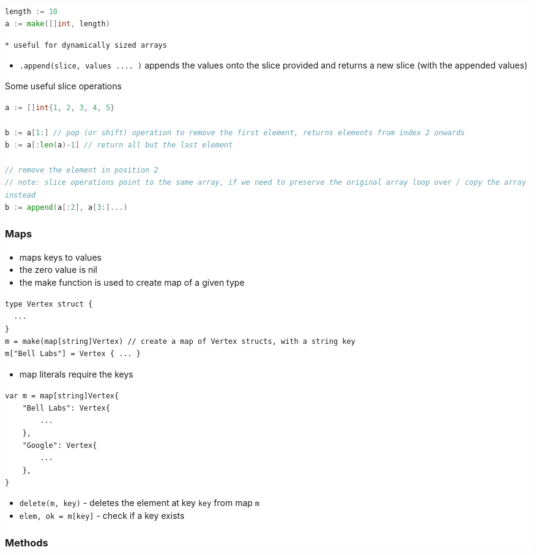 ```go
length := 10
a := make([]int, length)
```

    * useful for dynamically sized arrays

- `.append(slice, values .... )` appends the values onto the slice provided and returns a new slice (with the appended values)

Some useful slice operations
```go
a := []int{1, 2, 3, 4, 5}

b := a[1:] // pop (or shift) operation to remove the first element, returns elements from index 2 onwards
b := a[:len(a)-1] // return all but the last element

// remove the element in position 2
// note: slice operations point to the same array, if we need to preserve the original array loop over / copy the array instead
b := append(a[:2], a[3:]...)

```

### Maps

- maps keys to values
- the zero value is nil
- the make function is used to create map of a given type

```
type Vertex struct {
  ...
}
m = make(map[string]Vertex) // create a map of Vertex structs, with a string key
m["Bell Labs"] = Vertex { ... }
```

- map literals require the keys

```
var m = map[string]Vertex{
	"Bell Labs": Vertex{
		...
	},
	"Google": Vertex{
		...
	},
}
```

- `delete(m, key)` - deletes the element at key `key` from map `m`
- `elem, ok = m[key]` - check if a key exists

### Methods
